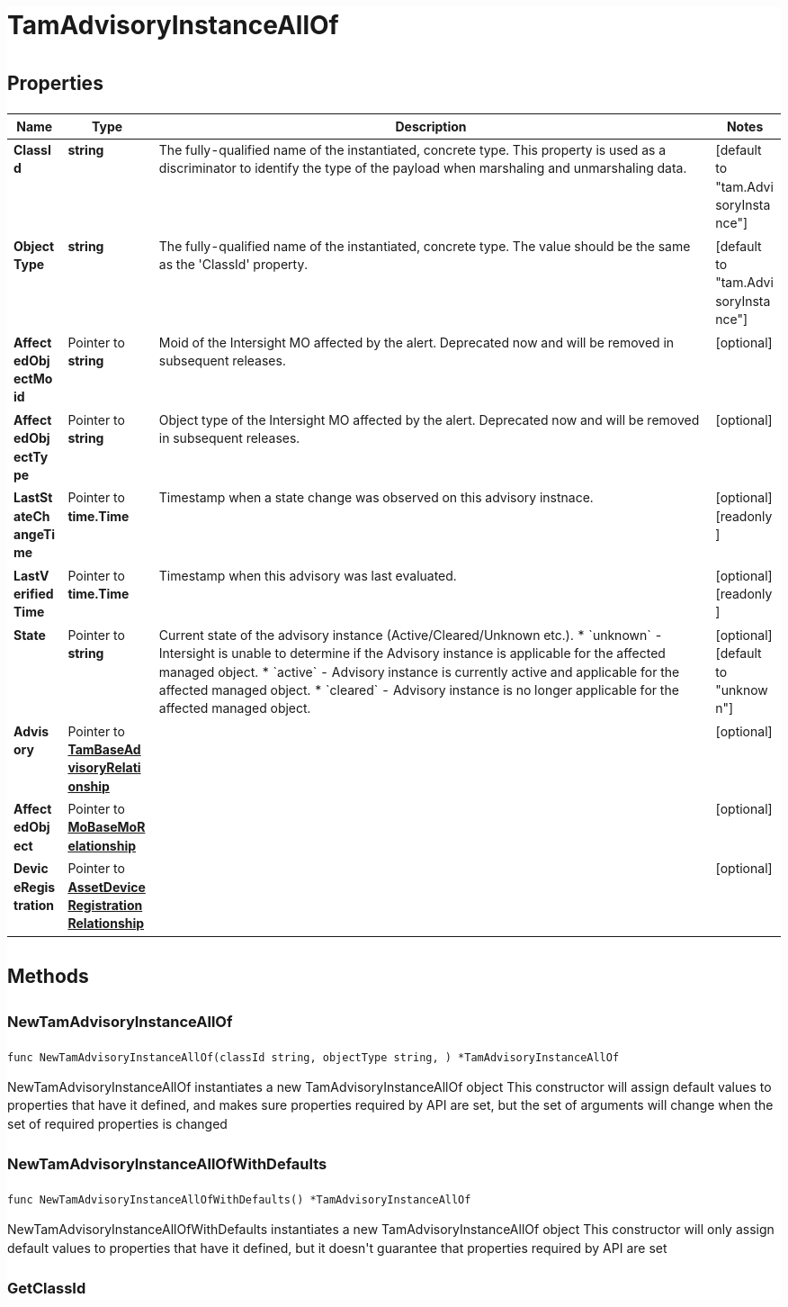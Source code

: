 # TamAdvisoryInstanceAllOf

## Properties

Name | Type | Description | Notes
------------ | ------------- | ------------- | -------------
**ClassId** | **string** | The fully-qualified name of the instantiated, concrete type. This property is used as a discriminator to identify the type of the payload when marshaling and unmarshaling data. | [default to "tam.AdvisoryInstance"]
**ObjectType** | **string** | The fully-qualified name of the instantiated, concrete type. The value should be the same as the &#39;ClassId&#39; property. | [default to "tam.AdvisoryInstance"]
**AffectedObjectMoid** | Pointer to **string** | Moid of the Intersight MO affected by the alert. Deprecated now and will be removed in subsequent releases. | [optional] 
**AffectedObjectType** | Pointer to **string** | Object type of the Intersight MO affected by the alert. Deprecated now and will be removed in subsequent releases. | [optional] 
**LastStateChangeTime** | Pointer to **time.Time** | Timestamp when a state change was observed on this advisory instnace. | [optional] [readonly] 
**LastVerifiedTime** | Pointer to **time.Time** | Timestamp when this advisory was last evaluated. | [optional] [readonly] 
**State** | Pointer to **string** | Current state of the advisory instance (Active/Cleared/Unknown etc.). * &#x60;unknown&#x60; - Intersight is unable to determine if the Advisory instance is applicable for the affected managed object. * &#x60;active&#x60; - Advisory instance is currently active and applicable for the affected managed object. * &#x60;cleared&#x60; - Advisory instance is no longer applicable for the affected managed object. | [optional] [default to "unknown"]
**Advisory** | Pointer to [**TamBaseAdvisoryRelationship**](TamBaseAdvisoryRelationship.md) |  | [optional] 
**AffectedObject** | Pointer to [**MoBaseMoRelationship**](MoBaseMoRelationship.md) |  | [optional] 
**DeviceRegistration** | Pointer to [**AssetDeviceRegistrationRelationship**](AssetDeviceRegistrationRelationship.md) |  | [optional] 

## Methods

### NewTamAdvisoryInstanceAllOf

`func NewTamAdvisoryInstanceAllOf(classId string, objectType string, ) *TamAdvisoryInstanceAllOf`

NewTamAdvisoryInstanceAllOf instantiates a new TamAdvisoryInstanceAllOf object
This constructor will assign default values to properties that have it defined,
and makes sure properties required by API are set, but the set of arguments
will change when the set of required properties is changed

### NewTamAdvisoryInstanceAllOfWithDefaults

`func NewTamAdvisoryInstanceAllOfWithDefaults() *TamAdvisoryInstanceAllOf`

NewTamAdvisoryInstanceAllOfWithDefaults instantiates a new TamAdvisoryInstanceAllOf object
This constructor will only assign default values to properties that have it defined,
but it doesn't guarantee that properties required by API are set

### GetClassId
